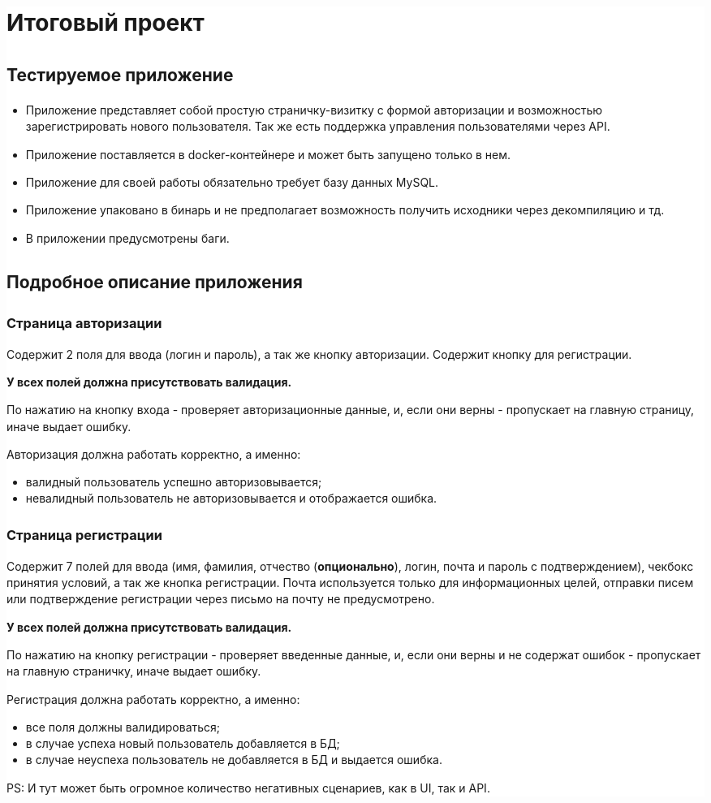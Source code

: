 # Итоговый проект
 
 
## Тестируемое приложение
* Приложение представляет собой простую страничку-визитку с формой авторизации и возможностью зарегистрировать
нового пользователя. Так же есть поддержка управления пользователями через API.
 
* Приложение поставляется в docker-контейнере и может быть запущено только в нем.
 
* Приложение для своей работы обязательно требует базу данных MySQL.
 
* Приложение упаковано в бинарь и не предполагает возможность получить исходники через декомпиляцию и тд.
 
* В приложении предусмотрены баги.
 
## Подробное описание приложения
### Страница авторизации
Содержит 2 поля для ввода (логин и пароль), а так же кнопку авторизации.
Содержит кнопку для регистрации.
 
**У всех полей должна присутствовать валидация.**
 
По нажатию на кнопку входа - проверяет авторизационные данные, и, если они верны - пропускает на главную страницу,
иначе выдает ошибку.
 
Авторизация должна работать корректно, а именно:
* валидный пользователь успешно авторизовывается;
* невалидный пользователь не авторизовывается и отображается ошибка.
 
 
### Страница регистрации
Содержит 7 полей для ввода (имя, фамилия, отчество (**опционально**), логин, почта и пароль с подтверждением),
чекбокс принятия условий, а так же кнопка регистрации.
Почта используется только для информационных целей, отправки писем или подтверждение регистрации через письмо на почту
не предусмотрено.
 
**У всех полей должна присутствовать валидация.**
 
По нажатию на кнопку регистрации - проверяет введенные данные, и, если они верны и не содержат ошибок - пропускает на главную страничку,
иначе выдает ошибку.
 
Регистрация должна работать корректно, а именно:
* все поля должны валидироваться;
* в случае успеха новый пользователь добавляется в БД;
* в случае неуспеха пользователь не добавляется в БД и выдается ошибка.
 
PS: И тут может быть огромное количество негативных сценариев, как в UI, так и API.
 